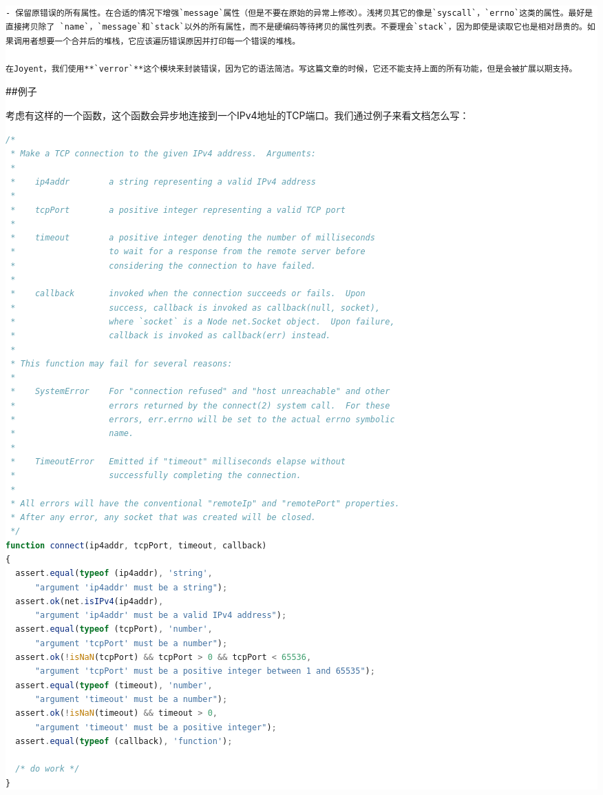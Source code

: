 	- 保留原错误的所有属性。在合适的情况下增强`message`属性（但是不要在原始的异常上修改）。浅拷贝其它的像是`syscall`，`errno`这类的属性。最好是直接拷贝除了 `name`，`message`和`stack`以外的所有属性，而不是硬编码等待拷贝的属性列表。不要理会`stack`，因为即使是读取它也是相对昂贵的。如果调用者想要一个合并后的堆栈，它应该遍历错误原因并打印每一个错误的堆栈。

	在Joyent，我们使用**`verror`**这个模块来封装错误，因为它的语法简洁。写这篇文章的时候，它还不能支持上面的所有功能，但是会被扩展以期支持。

##例子

考虑有这样的一个函数，这个函数会异步地连接到一个IPv4地址的TCP端口。我们通过例子来看文档怎么写：

```javascript
/*
 * Make a TCP connection to the given IPv4 address.  Arguments:
 *
 *    ip4addr        a string representing a valid IPv4 address
 *
 *    tcpPort        a positive integer representing a valid TCP port
 *
 *    timeout        a positive integer denoting the number of milliseconds
 *                   to wait for a response from the remote server before
 *                   considering the connection to have failed.
 *
 *    callback       invoked when the connection succeeds or fails.  Upon
 *                   success, callback is invoked as callback(null, socket),
 *                   where `socket` is a Node net.Socket object.  Upon failure,
 *                   callback is invoked as callback(err) instead.
 *
 * This function may fail for several reasons:
 *
 *    SystemError    For "connection refused" and "host unreachable" and other
 *                   errors returned by the connect(2) system call.  For these
 *                   errors, err.errno will be set to the actual errno symbolic
 *                   name.
 *
 *    TimeoutError   Emitted if "timeout" milliseconds elapse without
 *                   successfully completing the connection.
 *
 * All errors will have the conventional "remoteIp" and "remotePort" properties.
 * After any error, any socket that was created will be closed.
 */
function connect(ip4addr, tcpPort, timeout, callback)
{
  assert.equal(typeof (ip4addr), 'string',
      "argument 'ip4addr' must be a string");
  assert.ok(net.isIPv4(ip4addr),
      "argument 'ip4addr' must be a valid IPv4 address");
  assert.equal(typeof (tcpPort), 'number',
      "argument 'tcpPort' must be a number");
  assert.ok(!isNaN(tcpPort) && tcpPort > 0 && tcpPort < 65536,
      "argument 'tcpPort' must be a positive integer between 1 and 65535");
  assert.equal(typeof (timeout), 'number',
      "argument 'timeout' must be a number");
  assert.ok(!isNaN(timeout) && timeout > 0,
      "argument 'timeout' must be a positive integer");
  assert.equal(typeof (callback), 'function');

  /* do work */
}
```
